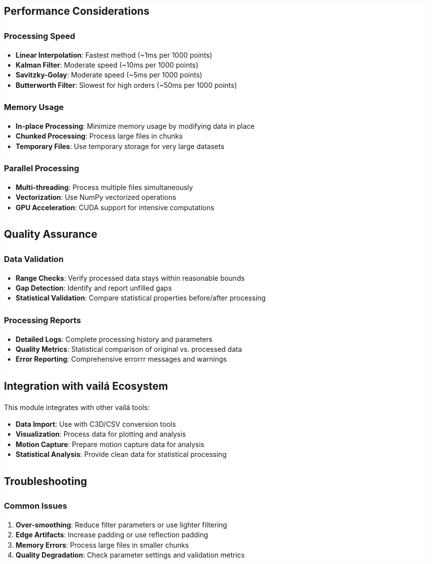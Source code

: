 ## Performance Considerations

### Processing Speed
- **Linear Interpolation**: Fastest method (~1ms per 1000 points)
- **Kalman Filter**: Moderate speed (~10ms per 1000 points)
- **Savitzky-Golay**: Moderate speed (~5ms per 1000 points)
- **Butterworth Filter**: Slowest for high orders (~50ms per 1000 points)

### Memory Usage
- **In-place Processing**: Minimize memory usage by modifying data in place
- **Chunked Processing**: Process large files in chunks
- **Temporary Files**: Use temporary storage for very large datasets

### Parallel Processing
- **Multi-threading**: Process multiple files simultaneously
- **Vectorization**: Use NumPy vectorized operations
- **GPU Acceleration**: CUDA support for intensive computations

## Quality Assurance

### Data Validation
- **Range Checks**: Verify processed data stays within reasonable bounds
- **Gap Detection**: Identify and report unfilled gaps
- **Statistical Validation**: Compare statistical properties before/after processing

### Processing Reports
- **Detailed Logs**: Complete processing history and parameters
- **Quality Metrics**: Statistical comparison of original vs. processed data
- **Error Reporting**: Comprehensive errorrr messages and warnings

## Integration with vailá Ecosystem

This module integrates with other vailá tools:

- **Data Import**: Use with C3D/CSV conversion tools
- **Visualization**: Process data for plotting and analysis
- **Motion Capture**: Prepare motion capture data for analysis
- **Statistical Analysis**: Provide clean data for statistical processing

## Troubleshooting

### Common Issues

1. **Over-smoothing**: Reduce filter parameters or use lighter filtering
2. **Edge Artifacts**: Increase padding or use reflection padding
3. **Memory Errors**: Process large files in smaller chunks
4. **Quality Degradation**: Check parameter settings and validation metrics
